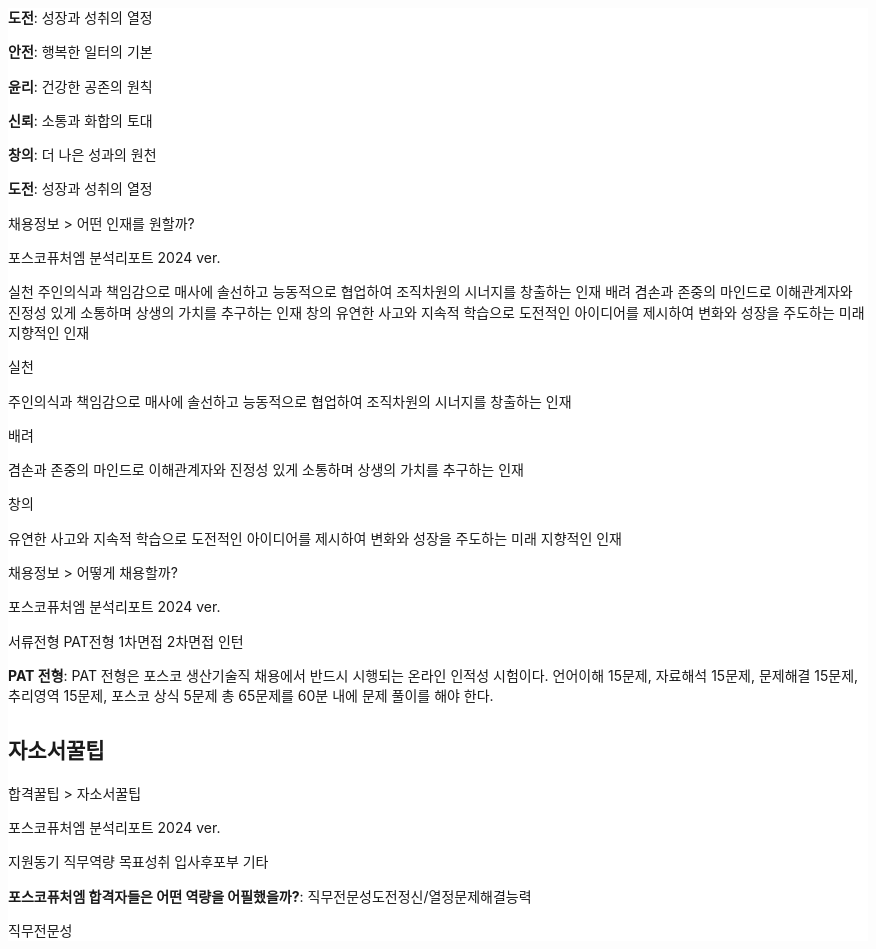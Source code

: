 **도전**: 성장과 성취의 열정

**안전**: 행복한 일터의 기본

**윤리**: 건강한 공존의 원칙

**신뢰**: 소통과 화합의 토대

**창의**: 더 나은 성과의 원천

**도전**: 성장과 성취의 열정

채용정보 > 어떤 인재를 원할까?

포스코퓨처엠 분석리포트 2024 ver.

실천 주인의식과 책임감으로 매사에 솔선하고 능동적으로 협업하여 조직차원의 시너지를 창출하는 인재
배려 겸손과 존중의 마인드로 이해관계자와 진정성 있게 소통하며 상생의 가치를 추구하는 인재
창의 유연한 사고와 지속적 학습으로 도전적인 아이디어를 제시하여 변화와 성장을 주도하는 미래 지향적인 인재

실천

주인의식과 책임감으로 매사에 솔선하고 능동적으로 협업하여 조직차원의 시너지를 창출하는 인재

배려

겸손과 존중의 마인드로 이해관계자와 진정성 있게 소통하며 상생의 가치를 추구하는 인재

창의

유연한 사고와 지속적 학습으로 도전적인 아이디어를 제시하여 변화와 성장을 주도하는 미래 지향적인 인재

채용정보 > 어떻게 채용할까?

포스코퓨처엠 분석리포트 2024 ver.

서류전형
PAT전형
1차면접
2차면접
인턴

**PAT 전형**: PAT 전형은 포스코 생산기술직 채용에서 반드시 시행되는 온라인 인적성 시험이다. 언어이해 15문제, 자료해석 15문제, 문제해결 15문제, 추리영역 15문제, 포스코 상식 5문제 총 65문제를 60분 내에 문제 풀이를 해야 한다.

## 자소서꿀팁

합격꿀팁 > 자소서꿀팁

포스코퓨처엠 분석리포트 2024 ver.

지원동기
직무역량
목표성취
입사후포부
기타

**포스코퓨처엠 합격자들은 어떤 역량을 어필했을까?**: 직무전문성도전정신/열정문제해결능력

직무전문성

